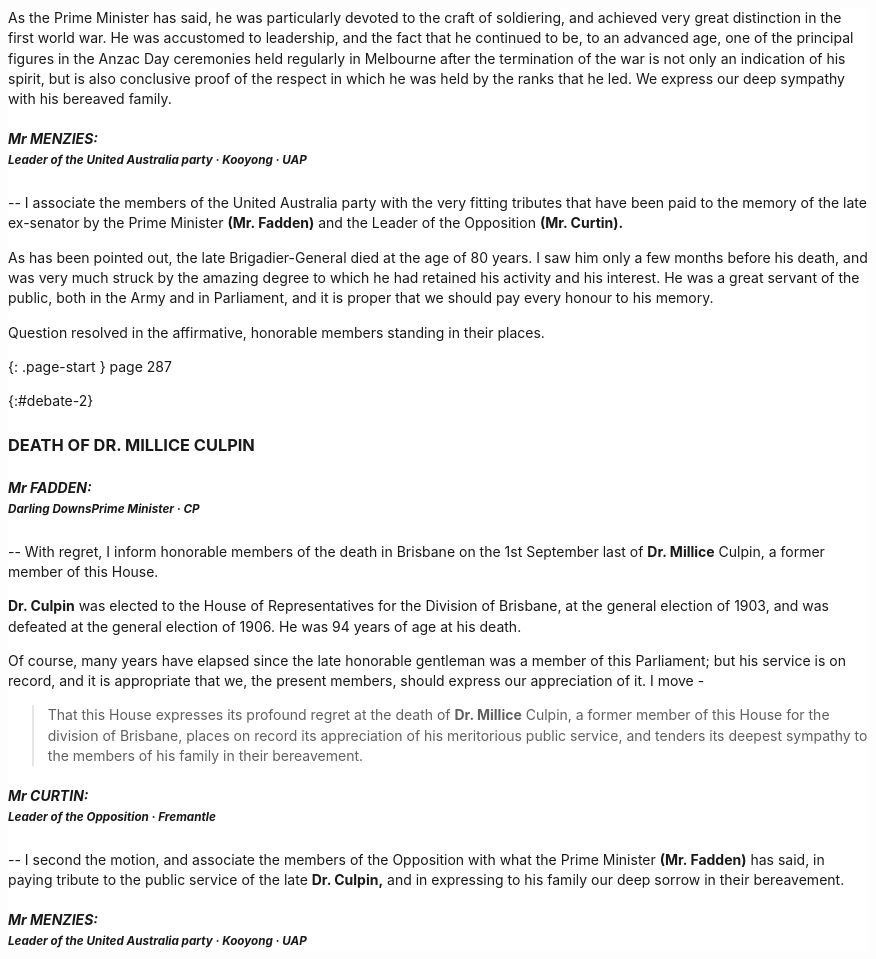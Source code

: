 As the Prime Minister has said, he was  particularly  devoted to the craft of  soldiering, and achieved very great distinction in the first world war. He was accustomed to leadership, and the fact that he continued to be, to an advanced age, one of the principal figures in the Anzac Day ceremonies held regularly in Melbourne after the termination of the war is not only an indication of his spirit, but is also conclusive proof of the respect in which he was held by the ranks that he led. We express our deep sympathy with his bereaved family. 

##### Mr MENZIES:<br><small class="text-muted">Leader of the United Australia party &middot; Kooyong &middot; UAP</small>

-- I associate the members of the United Australia party with the very fitting tributes that have been paid to the memory of the late ex-senator by the Prime Minister  **(Mr. Fadden)**  and the Leader of the Opposition  **(Mr. Curtin).** 

As has been pointed out, the late Brigadier-General died at the age of 80 years. I saw him only a few months before his death, and was very much struck by the amazing degree to which he had retained his activity and his interest. He was a great servant of the public, both in the Army and in Parliament, and it is proper that we should pay every honour to his memory. 

Question resolved in the affirmative, honorable members standing in their places. 

{: .page-start }
page 287

{:#debate-2}
### DEATH OF DR. MILLICE CULPIN

##### Mr FADDEN:<br><small class="text-muted">Darling DownsPrime Minister &middot; CP</small>

-- With regret, I inform honorable members of the death in Brisbane on the 1st September last of  **Dr. Millice**  Culpin, a former member of this House. 


 **Dr. Culpin** was elected to the House of Representatives for the Division of Brisbane, at the general election of 1903, and was defeated at the general election of 1906. He was 94 years of age at his death. 

Of course, many years have elapsed since the late honorable gentleman was a member of this Parliament; but his service is on record, and it is appropriate that we, the present members, should express our appreciation of it. I move - 

  >That this House expresses its profound regret at the death of  **Dr. Millice**  Culpin, a former member of this House for the division of Brisbane, places on record its appreciation of his meritorious public service, and tenders its deepest sympathy to the members of his family in their bereavement. 

##### Mr CURTIN:<br><small class="text-muted">Leader of the Opposition &middot; Fremantle</small>

-- I second the motion, and associate the members of the Opposition with what the Prime Minister  **(Mr. Fadden)**  has said, in paying tribute to the public service of the late  **Dr. Culpin,**  and in expressing to his family our deep sorrow in their bereavement. 

##### Mr MENZIES:<br><small class="text-muted">Leader of the United Australia party &middot; Kooyong &middot; UAP</small>
